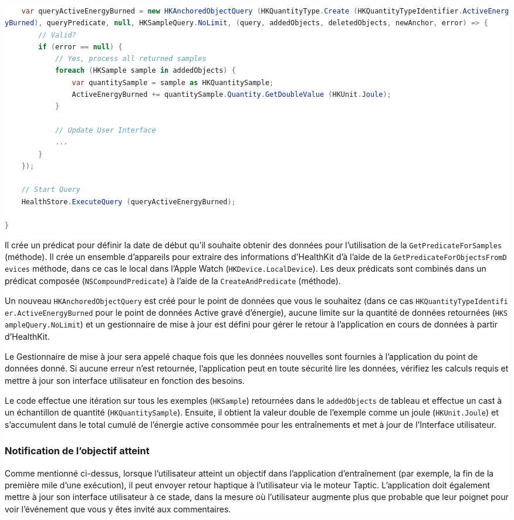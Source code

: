 ```csharp
    var queryActiveEnergyBurned = new HKAnchoredObjectQuery (HKQuantityType.Create (HKQuantityTypeIdentifier.ActiveEnergyBurned), queryPredicate, null, HKSampleQuery.NoLimit, (query, addedObjects, deletedObjects, newAnchor, error) => {
        // Valid?
        if (error == null) {
            // Yes, process all returned samples
            foreach (HKSample sample in addedObjects) {
                var quantitySample = sample as HKQuantitySample;
                ActiveEnergyBurned += quantitySample.Quantity.GetDoubleValue (HKUnit.Joule);
            }
            
            // Update User Interface
            ...
        }
    });

    // Start Query
    HealthStore.ExecuteQuery (queryActiveEnergyBurned);
                                          
}
```

Il crée un prédicat pour définir la date de début qu’il souhaite obtenir des données pour l’utilisation de la `GetPredicateForSamples` (méthode). Il crée un ensemble d’appareils pour extraire des informations d’HealthKit d’à l’aide de la `GetPredicateForObjectsFromDevices` méthode, dans ce cas le local dans l’Apple Watch (`HKDevice.LocalDevice`). Les deux prédicats sont combinés dans un prédicat composée (`NSCompoundPredicate`) à l’aide de la `CreateAndPredicate` (méthode).

Un nouveau `HKAnchoredObjectQuery` est créé pour le point de données que vous le souhaitez (dans ce cas `HKQuantityTypeIdentifier.ActiveEnergyBurned` pour le point de données Active gravé d’énergie), aucune limite sur la quantité de données retournées (`HKSampleQuery.NoLimit`) et un gestionnaire de mise à jour est défini pour gérer le retour à l’application en cours de données à partir d’HealthKit. 

Le Gestionnaire de mise à jour sera appelé chaque fois que les données nouvelles sont fournies à l’application du point de données donné. Si aucune erreur n’est retournée, l’application peut en toute sécurité lire les données, vérifiez les calculs requis et mettre à jour son interface utilisateur en fonction des besoins.

Le code effectue une itération sur tous les exemples (`HKSample`) retournées dans le `addedObjects` de tableau et effectue un cast à un échantillon de quantité (`HKQuantitySample`). Ensuite, il obtient la valeur double de l’exemple comme un joule (`HKUnit.Joule`) et s’accumulent dans le total cumulé de l’énergie active consommée pour les entraînements et met à jour de l’Interface utilisateur.

### <a name="achieved-goal-notification"></a>Notification de l’objectif atteint

Comme mentionné ci-dessus, lorsque l’utilisateur atteint un objectif dans l’application d’entraînement (par exemple, la fin de la première mile d’une exécution), il peut envoyer retour haptique à l’utilisateur via le moteur Taptic. L’application doit également mettre à jour son interface utilisateur à ce stade, dans la mesure où l’utilisateur augmente plus que probable que leur poignet pour voir l’événement que vous y êtes invité aux commentaires.
